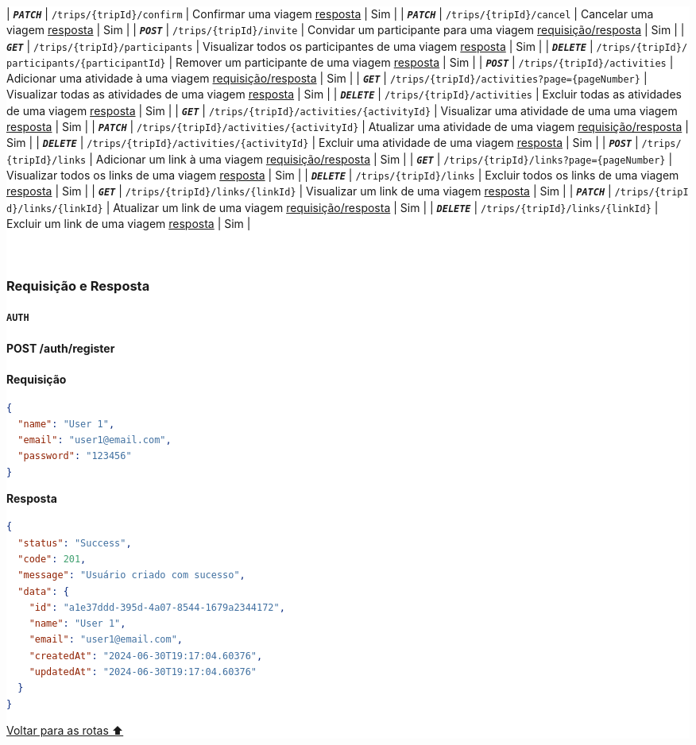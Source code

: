 | **_`PATCH`_**  | `/trips/{tripId}/confirm`                      | Confirmar uma viagem [resposta](#confirm-trip)                                                             |     Sim      |
| **_`PATCH`_**  | `/trips/{tripId}/cancel`                       | Cancelar uma viagem [resposta](#cancel-trip)                                                               |     Sim      |
|  **_`POST`_**  | `/trips/{tripId}/invite`                       | Convidar um participante para uma viagem [requisição/resposta](#invite-participant)                        |     Sim      |
|  **_`GET`_**   | `/trips/{tripId}/participants`                 | Visualizar todos os participantes de uma viagem [resposta](#get-participants)                              |     Sim      |
| **_`DELETE`_** | `/trips/{tripId}/participants/{participantId}` | Remover um participante de uma viagem [resposta](#remove-participant)                                      |     Sim      |
|  **_`POST`_**  | `/trips/{tripId}/activities`                   | Adicionar uma atividade à uma viagem [requisição/resposta](#create-activity)                               |     Sim      |
|  **_`GET`_**   | `/trips/{tripId}/activities?page={pageNumber}` | Visualizar todas as atividades de uma viagem [resposta](#get-activities)                                   |     Sim      |
| **_`DELETE`_** | `/trips/{tripId}/activities`                   | Excluir todas as atividades de uma viagem [resposta](#delete-activities)                                   |     Sim      |
|  **_`GET`_**   | `/trips/{tripId}/activities/{activityId}`      | Visualizar uma atividade de uma uma viagem [resposta](#get-activity)                                       |     Sim      |
| **_`PATCH`_**  | `/trips/{tripId}/activities/{activityId}`      | Atualizar uma atividade de uma viagem [requisição/resposta](#update-activity)                              |     Sim      |
| **_`DELETE`_** | `/trips/{tripId}/activities/{activityId}`      | Excluir uma atividade de uma viagem [resposta](#remove-activity)                                           |     Sim      |
|  **_`POST`_**  | `/trips/{tripId}/links`                        | Adicionar um link à uma viagem [requisição/resposta](#create-link)                                         |     Sim      |
|  **_`GET`_**   | `/trips/{tripId}/links?page={pageNumber}`      | Visualizar todos os links de uma viagem [resposta](#get-links)                                             |     Sim      |
| **_`DELETE`_** | `/trips/{tripId}/links`                        | Excluir todos os links de uma viagem [resposta](#remove-links)                                             |     Sim      |
|  **_`GET`_**   | `/trips/{tripId}/links/{linkId}`               | Visualizar um link de uma viagem [resposta](#get-link)                                                     |     Sim      |
| **_`PATCH`_**  | `/trips/{tripId}/links/{linkId}`               | Atualizar um link de uma viagem [requisição/resposta](#update-link)                                        |     Sim      |
| **_`DELETE`_** | `/trips/{tripId}/links/{linkId}`               | Excluir um link de uma viagem [resposta](#remove-link)                                                     |     Sim      |

<br />

### Requisição e Resposta

**`AUTH`**

<h4 id="auth-register">POST /auth/register</h4>

**Requisição**
```json
{
  "name": "User 1",
  "email": "user1@email.com",
  "password": "123456"
}
```

**Resposta**
```json
{
  "status": "Success",
  "code": 201,
  "message": "Usuário criado com sucesso",
  "data": {
    "id": "a1e37ddd-395d-4a07-8544-1679a2344172",
    "name": "User 1",
    "email": "user1@email.com",
    "createdAt": "2024-06-30T19:17:04.60376",
    "updatedAt": "2024-06-30T19:17:04.60376"
  }
}
```
[Voltar para as rotas ⬆](#endpoints)

